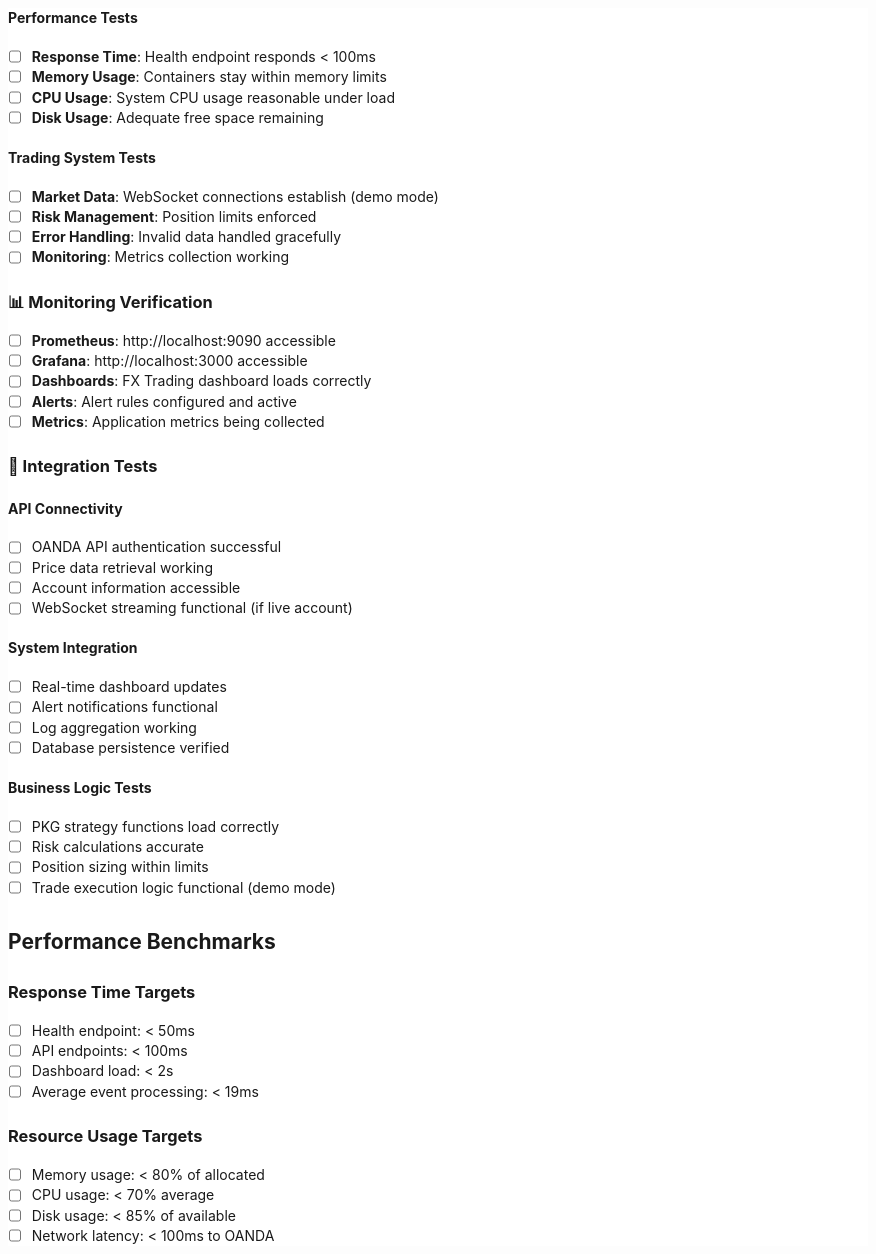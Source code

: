 #### Performance Tests
- [ ] **Response Time**: Health endpoint responds < 100ms
- [ ] **Memory Usage**: Containers stay within memory limits
- [ ] **CPU Usage**: System CPU usage reasonable under load
- [ ] **Disk Usage**: Adequate free space remaining

#### Trading System Tests
- [ ] **Market Data**: WebSocket connections establish (demo mode)
- [ ] **Risk Management**: Position limits enforced
- [ ] **Error Handling**: Invalid data handled gracefully
- [ ] **Monitoring**: Metrics collection working

### 📊 Monitoring Verification
- [ ] **Prometheus**: http://localhost:9090 accessible
- [ ] **Grafana**: http://localhost:3000 accessible
- [ ] **Dashboards**: FX Trading dashboard loads correctly
- [ ] **Alerts**: Alert rules configured and active
- [ ] **Metrics**: Application metrics being collected

### 🔄 Integration Tests

#### API Connectivity
- [ ] OANDA API authentication successful
- [ ] Price data retrieval working
- [ ] Account information accessible
- [ ] WebSocket streaming functional (if live account)

#### System Integration
- [ ] Real-time dashboard updates
- [ ] Alert notifications functional
- [ ] Log aggregation working
- [ ] Database persistence verified

#### Business Logic Tests
- [ ] PKG strategy functions load correctly
- [ ] Risk calculations accurate
- [ ] Position sizing within limits
- [ ] Trade execution logic functional (demo mode)

## Performance Benchmarks

### Response Time Targets
- [ ] Health endpoint: < 50ms
- [ ] API endpoints: < 100ms
- [ ] Dashboard load: < 2s
- [ ] Average event processing: < 19ms

### Resource Usage Targets
- [ ] Memory usage: < 80% of allocated
- [ ] CPU usage: < 70% average
- [ ] Disk usage: < 85% of available
- [ ] Network latency: < 100ms to OANDA
